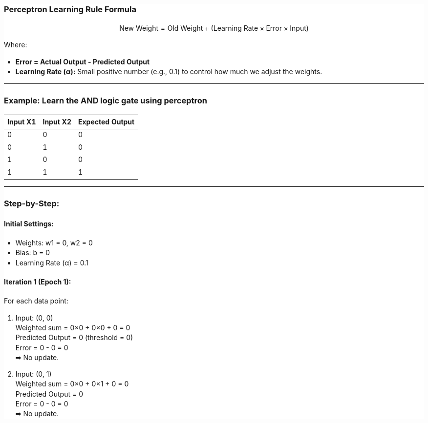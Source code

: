 
### Perceptron Learning Rule Formula
<script src="https://polyfill.io/v3/polyfill.min.js?features=es6"></script>
<script id="MathJax-script" async
  src="https://cdn.jsdelivr.net/npm/mathjax@3/es5/tex-mml-chtml.js">
</script>


$$
\text{New Weight} = \text{Old Weight} + (\text{Learning Rate} \times \text{Error} \times \text{Input})
$$

Where:
- **Error = Actual Output - Predicted Output**
- **Learning Rate (α):** Small positive number (e.g., 0.1) to control how much we adjust the weights.

---

### Example: Learn the AND logic gate using perceptron

| Input X1 | Input X2 | Expected Output |
|----------|----------|-----------------|
| 0        | 0        | 0               |
| 0        | 1        | 0               |
| 1        | 0        | 0               |
| 1        | 1        | 1               |

---

### Step-by-Step:

#### Initial Settings:
- Weights: w1 = 0, w2 = 0
- Bias: b = 0
- Learning Rate (α) = 0.1

#### Iteration 1 (Epoch 1):
For each data point:

1. Input: (0, 0)  
   Weighted sum = 0×0 + 0×0 + 0 = 0  
   Predicted Output = 0 (threshold = 0)  
   Error = 0 - 0 = 0  
   ➡ No update.

2. Input: (0, 1)  
   Weighted sum = 0×0 + 0×1 + 0 = 0  
   Predicted Output = 0  
   Error = 0 - 0 = 0  
   ➡ No update.
